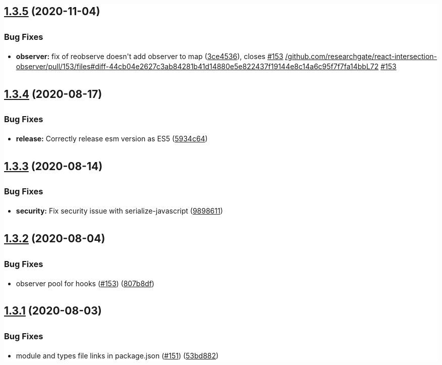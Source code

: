 ## [1.3.5](https://github.com/researchgate/react-intersection-observer/compare/v1.3.4...v1.3.5) (2020-11-04)


### Bug Fixes

* **observer:** fix of reobserve doesn't add observer to map ([3ce4536](https://github.com/researchgate/react-intersection-observer/commit/3ce453675cb12ab5c82b51303f203c7e491607b1)), closes [#153](https://github.com/researchgate/react-intersection-observer/issues/153) [/github.com/researchgate/react-intersection-observer/pull/153/files#diff-44cb04e2627c3ab84281b41d14880e5e822437f19144e8c14a6c95f7f7fa14bbL72](https://github.com//github.com/researchgate/react-intersection-observer/pull/153/files/issues/diff-44cb04e2627c3ab84281b41d14880e5e822437f19144e8c14a6c95f7f7fa14bbL72) [#153](https://github.com/researchgate/react-intersection-observer/issues/153)

## [1.3.4](https://github.com/researchgate/react-intersection-observer/compare/v1.3.3...v1.3.4) (2020-08-17)


### Bug Fixes

* **release:** Correctly release esm version as ES5 ([5934c64](https://github.com/researchgate/react-intersection-observer/commit/5934c64503ac8d26f12e1338afa528b70c38fb1c))

## [1.3.3](https://github.com/researchgate/react-intersection-observer/compare/v1.3.2...v1.3.3) (2020-08-14)


### Bug Fixes

* **security:** Fix security issue with serialize-javascript ([9898611](https://github.com/researchgate/react-intersection-observer/commit/98986118eeb967768ffe28a0292e94be6ae0cce9))

## [1.3.2](https://github.com/researchgate/react-intersection-observer/compare/v1.3.1...v1.3.2) (2020-08-04)


### Bug Fixes

* observer pool for hooks ([#153](https://github.com/researchgate/react-intersection-observer/issues/153)) ([807b8df](https://github.com/researchgate/react-intersection-observer/commit/807b8df3751eab232962387f28be599f52ec1566))

## [1.3.1](https://github.com/researchgate/react-intersection-observer/compare/v1.3.0...v1.3.1) (2020-08-03)

### Bug Fixes

- module and types file links in package.json
  ([#151](https://github.com/researchgate/react-intersection-observer/issues/151))
  ([53bd882](https://github.com/researchgate/react-intersection-observer/commit/53bd88228af782b1bea7f5b6f355446e890f363f))
